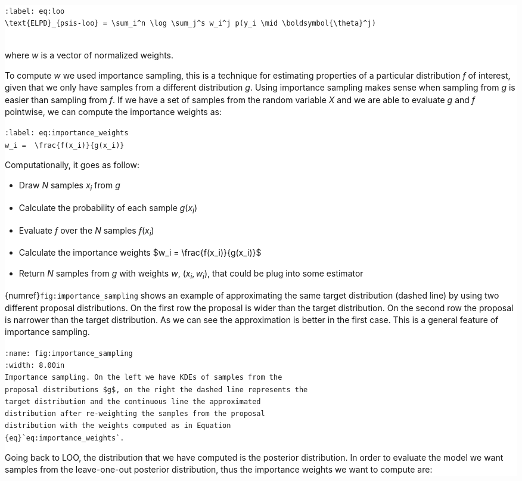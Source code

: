 ```{math} 
:label: eq:loo
\text{ELPD}_{psis-loo} = \sum_i^n \log \sum_j^s w_i^j p(y_i \mid \boldsymbol{\theta}^j)
    
```

where $w$ is a vector of normalized weights.

To compute $w$ we used importance sampling, this is a technique for
estimating properties of a particular distribution $f$ of interest,
given that we only have samples from a different distribution $g$. Using
importance sampling makes sense when sampling from $g$ is easier than
sampling from $f$. If we have a set of samples from the random variable
$X$ and we are able to evaluate $g$ and $f$ pointwise, we can compute
the importance weights as:

```{math} 
:label: eq:importance_weights
w_i =  \frac{f(x_i)}{g(x_i)}

```

Computationally, it goes as follow:

-   Draw $N$ samples $x_i$ from $g$

-   Calculate the probability of each sample $g(x_i)$

-   Evaluate $f$ over the $N$ samples $f(x_i)$

-   Calculate the importance weights $w_i = \frac{f(x_i)}{g(x_i)}$

-   Return $N$ samples from $g$ with weights $w$, $(x_i, w_i)$, that
    could be plug into some estimator

{numref}`fig:importance_sampling` shows an example of approximating the
same target distribution (dashed line) by using two different proposal
distributions. On the first row the proposal is wider than the target
distribution. On the second row the proposal is narrower than the target
distribution. As we can see the approximation is better in the first
case. This is a general feature of importance sampling.

```{figure} figures/importance_sampling.png
:name: fig:importance_sampling
:width: 8.00in
Importance sampling. On the left we have KDEs of samples from the
proposal distributions $g$, on the right the dashed line represents the
target distribution and the continuous line the approximated
distribution after re-weighting the samples from the proposal
distribution with the weights computed as in Equation
{eq}`eq:importance_weights`.
```

Going back to LOO, the distribution that we have computed is the
posterior distribution. In order to evaluate the model we want samples
from the leave-one-out posterior distribution, thus the importance
weights we want to compute are:
